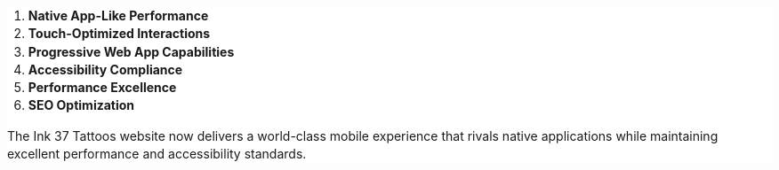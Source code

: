 1. **Native App-Like Performance**
2. **Touch-Optimized Interactions**
3. **Progressive Web App Capabilities**
4. **Accessibility Compliance**
5. **Performance Excellence**
6. **SEO Optimization**

The Ink 37 Tattoos website now delivers a world-class mobile experience that rivals native applications while maintaining excellent performance and accessibility standards.
